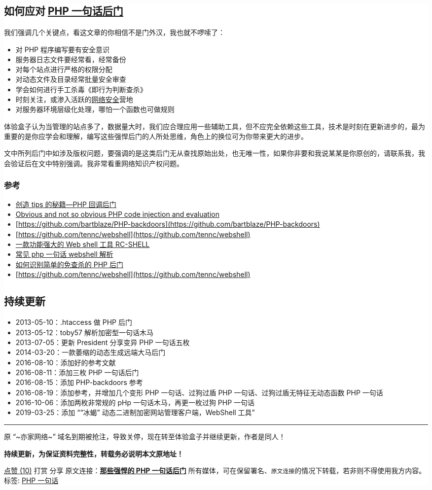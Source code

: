 如何应对 [PHP 一句话后门](https://www.uedbox.com/good-php-door/)
-------------------------------------------------------

我们强调几个关键点，看这文章的你相信不是门外汉，我也就不啰嗦了：

*   对 PHP 程序编写要有安全意识
*   服务器日志文件要经常看，经常备份
*   对每个站点进行严格的权限分配
*   对动态文件及目录经常批量安全审查
*   学会如何进行手工杀毒《即行为判断查杀》
*   时刻关注，或渗入活跃的[网络安全](https://www.uedbox.com/)营地
*   对服务器环境层级化处理，哪怕一个函数也可做规则

体验盒子认为当管理的站点多了，数据量大时，我们应合理应用一些辅助工具，但不应完全依赖这些工具，技术是时刻在更新进步的，最为重要的是你应学会和理解，编写这些强悍后门的人所处思维，角色上的换位可为你带来更大的进步。

文中所列后门中如涉及版权问题，要强调的是这类后门无从查找原始出处，也无唯一性，如果你非要和我说某某是你原创的，请联系我，我会验证后在文中特别强调。我非常看重网络知识产权问题。

### 参考

*   [创造 tips 的秘籍—PHP 回调后门](http://www.leavesongs.com/PENETRATION/php-callback-backdoor.html)
*   [Obvious and not so obvious PHP code injection and evaluation](http://www.php-security.org/2010/05/20/mops-submission-07-our-dynamic-php/index.html)
*   [https://github.com/bartblaze/PHP-backdoors](https://github.com/bartblaze/PHP-backdoors)
*   [https://github.com/tennc/webshell](https://github.com/tennc/webshell)
*   [一款功能强大的 Web shell 工具 RC-SHELL](https://www.uedbox.com/webshell-tools-rcshell/)
*   [常见 php 一句话 webshell 解析](https://blkstone.github.io/2016/07/21/php-webshell/)
*   [如何识别简单的免查杀的 PHP 后门](http://ju.outofmemory.cn/entry/225431)
*   [https://github.com/tennc/webshell](https://github.com/tennc/webshell)

持续更新
----

*   2013-05-10：.htaccess 做 PHP 后门
*   2013-05-12：toby57 解析加密型一句话木马
*   2013-07-05：更新 President 分享变异 PHP 一句话五枚
*   2014-03-20：一款萎缩的动态生成远端大马后门
*   2016-08-10：添加好的参考文献
*   2016-08-11：添加三枚 PHP 一句话后门
*   2016-08-15：添加 PHP-backdoors 参考
*   2016-08-19：添加参考，并增加几个变形 PHP 一句话、过狗过盾 PHP 一句话、过狗过盾无特征无动态函数 PHP 一句话
*   2016-10-06：添加两枚非常规的 pHp 一句话木马，再更一枚过狗 PHP 一句话
*   2019-03-25：添加 ““冰蝎” 动态二进制加密网站管理客户端，WebShell 工具”

* * *

原 “~亦家网络~” 域名到期被抢注，导致关停，现在转至体验盒子并继续更新，作者是同人！

**持续更新，为保证资料完整性，转载务必说明本文原地址！**

[点赞 (10)](javascript:;) 打赏 分享 原文连接：**[那些强悍的 PHP 一句话后门](https://www.uedbox.com/post/6051/)** 所有媒体，可在保留署名、`原文连接`的情况下转载，若非则不得使用我方内容。 标签: [PHP 一句话](https://www.uedbox.com/post/tag/php%e4%b8%80%e5%8f%a5%e8%af%9d/)